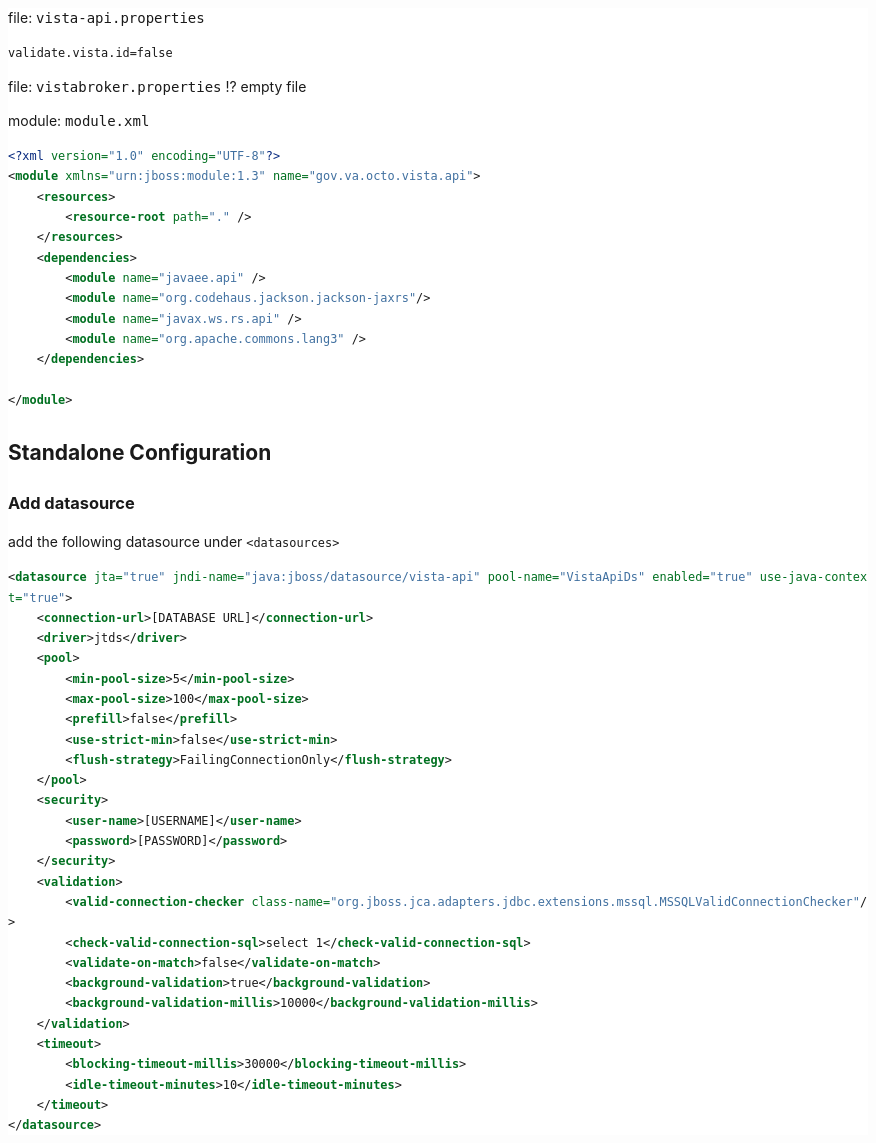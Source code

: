 file:  <samp>vista-api.properties</samp>

```xml
validate.vista.id=false
```

file:  <samp>vistabroker.properties</samp>   !? empty file



module: <samp>module.xml</samp>  

```xml
<?xml version="1.0" encoding="UTF-8"?>
<module xmlns="urn:jboss:module:1.3" name="gov.va.octo.vista.api">
    <resources>
        <resource-root path="." />
    </resources>
    <dependencies>
        <module name="javaee.api" />
		<module name="org.codehaus.jackson.jackson-jaxrs"/>
        <module name="javax.ws.rs.api" />
		<module name="org.apache.commons.lang3" />
    </dependencies>    
	
</module>
```


## Standalone Configuration
### Add datasource
add the following datasource under `<datasources>`

```xml
<datasource jta="true" jndi-name="java:jboss/datasource/vista-api" pool-name="VistaApiDs" enabled="true" use-java-context="true">
    <connection-url>[DATABASE URL]</connection-url>
    <driver>jtds</driver>
    <pool>
        <min-pool-size>5</min-pool-size>
        <max-pool-size>100</max-pool-size>
        <prefill>false</prefill>
        <use-strict-min>false</use-strict-min>
        <flush-strategy>FailingConnectionOnly</flush-strategy>
    </pool>
    <security>
        <user-name>[USERNAME]</user-name>
        <password>[PASSWORD]</password>
    </security>
    <validation>
        <valid-connection-checker class-name="org.jboss.jca.adapters.jdbc.extensions.mssql.MSSQLValidConnectionChecker"/>
        <check-valid-connection-sql>select 1</check-valid-connection-sql>
        <validate-on-match>false</validate-on-match>
        <background-validation>true</background-validation>
        <background-validation-millis>10000</background-validation-millis>
    </validation>
    <timeout>
        <blocking-timeout-millis>30000</blocking-timeout-millis>
        <idle-timeout-minutes>10</idle-timeout-minutes>
    </timeout>
</datasource>
```
